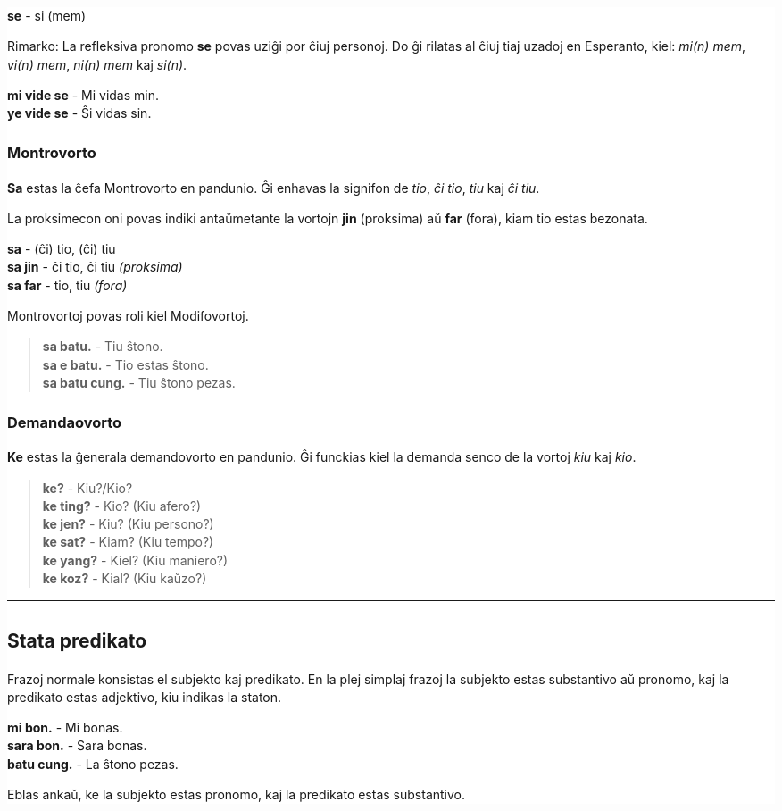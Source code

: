 **se** - si (mem)


Rimarko: La refleksiva pronomo **se** povas uziĝi por ĉiuj personoj. Do ĝi rilatas al ĉiuj tiaj uzadoj en Esperanto, kiel: _mi(n) mem_, _vi(n) mem_, _ni(n) mem_ kaj _si(n)_.

**mi vide se** - Mi vidas min.  
**ye vide se** - Ŝi vidas sin.  


### Montrovorto

**Sa** estas la ĉefa Montrovorto en pandunio. Ĝi enhavas la signifon de _tio_, _ĉi tio_, _tiu_ kaj _ĉi tiu_.

La proksimecon oni povas indiki antaŭmetante la vortojn **jin** (proksima) aŭ **far** (fora), kiam tio estas bezonata.

**sa** - (ĉi) tio, (ĉi) tiu  
**sa jin** - ĉi tio, ĉi tiu _(proksima)_  
**sa far** - tio, tiu _(fora)_  


Montrovortoj povas roli kiel Modifovortoj.

> **sa batu.** - Tiu ŝtono.  
> **sa e batu.** - Tio estas ŝtono.  
> **sa batu cung.** - Tiu ŝtono pezas.  


### Demandaovorto

**Ke** estas la ĝenerala demandovorto en pandunio. Ĝi funckias kiel la demanda senco de la vortoj _kiu_ kaj _kio_.

> **ke?** - Kiu?/Kio?  
> **ke ting?** - Kio? (Kiu afero?)  
> **ke jen?** - Kiu? (Kiu persono?)  
> **ke sat?** - Kiam? (Kiu tempo?)  
> **ke yang?** - Kiel? (Kiu maniero?)  
> **ke koz?** - Kial? (Kiu kaŭzo?)





----------------------------------------------------------------------


Stata predikato
--------------------

Frazoj normale konsistas el subjekto kaj predikato. En la plej simplaj frazoj la subjekto estas substantivo aŭ pronomo, kaj la predikato estas adjektivo, kiu indikas la staton.

**mi bon.** - Mi bonas.  
**sara bon.** - Sara bonas.  
**batu cung.** - La ŝtono pezas.  

Eblas ankaŭ, ke la subjekto estas pronomo, kaj la predikato estas substantivo.
